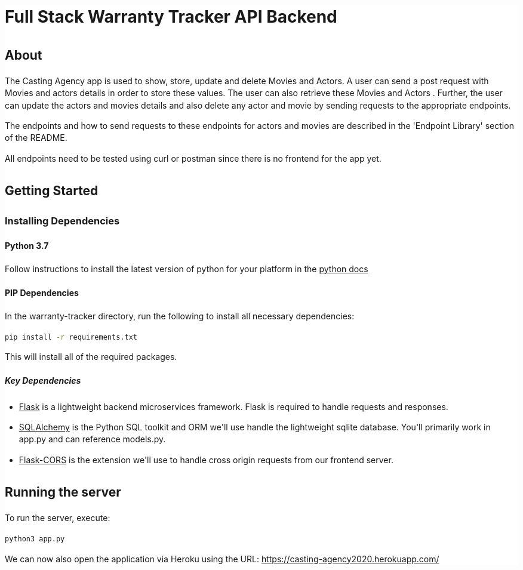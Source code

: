 # Full Stack Warranty Tracker API Backend

## About
The Casting Agency app is used to show, store, update and delete Movies and Actors.
A user can send a post request with Movies and actors details in order to store these values. The user can also
retrieve these Movies and Actors . Further, the user can update the actors and movies details and
also delete any actor and movie by sending requests to the appropriate endpoints.

The endpoints and how to send requests to these endpoints for actors and movies are described in the 'Endpoint Library' section of the README.

All endpoints need to be tested using curl or postman since there is no frontend for the app yet.

## Getting Started

### Installing Dependencies

#### Python 3.7

Follow instructions to install the latest version of python for your platform in the [python docs](https://docs.python.org/3/using/unix.html#getting-and-installing-the-latest-version-of-python)

#### PIP Dependencies

In the warranty-tracker directory, run the following to install all necessary dependencies:

```bash
pip install -r requirements.txt
```

This will install all of the required packages.

##### Key Dependencies

- [Flask](http://flask.pocoo.org/)  is a lightweight backend microservices framework. Flask is required to handle requests and responses.

- [SQLAlchemy](https://www.sqlalchemy.org/) is the Python SQL toolkit and ORM we'll use handle the lightweight sqlite database. You'll primarily work in app.py and can reference models.py. 

- [Flask-CORS](https://flask-cors.readthedocs.io/en/latest/#) is the extension we'll use to handle cross origin requests from our frontend server. 

## Running the server

To run the server, execute:
```
python3 app.py
```
We can now also open the application via Heroku using the URL:
https://casting-agency2020.herokuapp.com/
